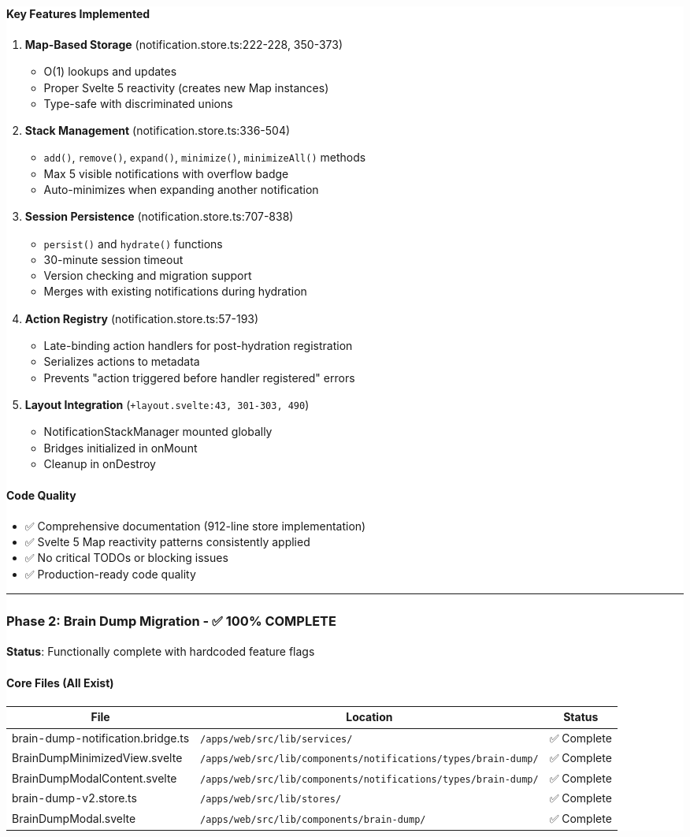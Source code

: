 #### Key Features Implemented

1. **Map-Based Storage** (notification.store.ts:222-228, 350-373)
    - O(1) lookups and updates
    - Proper Svelte 5 reactivity (creates new Map instances)
    - Type-safe with discriminated unions

2. **Stack Management** (notification.store.ts:336-504)
    - `add()`, `remove()`, `expand()`, `minimize()`, `minimizeAll()` methods
    - Max 5 visible notifications with overflow badge
    - Auto-minimizes when expanding another notification

3. **Session Persistence** (notification.store.ts:707-838)
    - `persist()` and `hydrate()` functions
    - 30-minute session timeout
    - Version checking and migration support
    - Merges with existing notifications during hydration

4. **Action Registry** (notification.store.ts:57-193)
    - Late-binding action handlers for post-hydration registration
    - Serializes actions to metadata
    - Prevents "action triggered before handler registered" errors

5. **Layout Integration** (`+layout.svelte:43, 301-303, 490`)
    - NotificationStackManager mounted globally
    - Bridges initialized in onMount
    - Cleanup in onDestroy

#### Code Quality

- ✅ Comprehensive documentation (912-line store implementation)
- ✅ Svelte 5 Map reactivity patterns consistently applied
- ✅ No critical TODOs or blocking issues
- ✅ Production-ready code quality

---

### Phase 2: Brain Dump Migration - ✅ 100% COMPLETE

**Status**: Functionally complete with hardcoded feature flags

#### Core Files (All Exist)

| File                              | Location                                                       | Status      |
| --------------------------------- | -------------------------------------------------------------- | ----------- |
| brain-dump-notification.bridge.ts | `/apps/web/src/lib/services/`                                  | ✅ Complete |
| BrainDumpMinimizedView.svelte     | `/apps/web/src/lib/components/notifications/types/brain-dump/` | ✅ Complete |
| BrainDumpModalContent.svelte      | `/apps/web/src/lib/components/notifications/types/brain-dump/` | ✅ Complete |
| brain-dump-v2.store.ts            | `/apps/web/src/lib/stores/`                                    | ✅ Complete |
| BrainDumpModal.svelte             | `/apps/web/src/lib/components/brain-dump/`                     | ✅ Complete |
